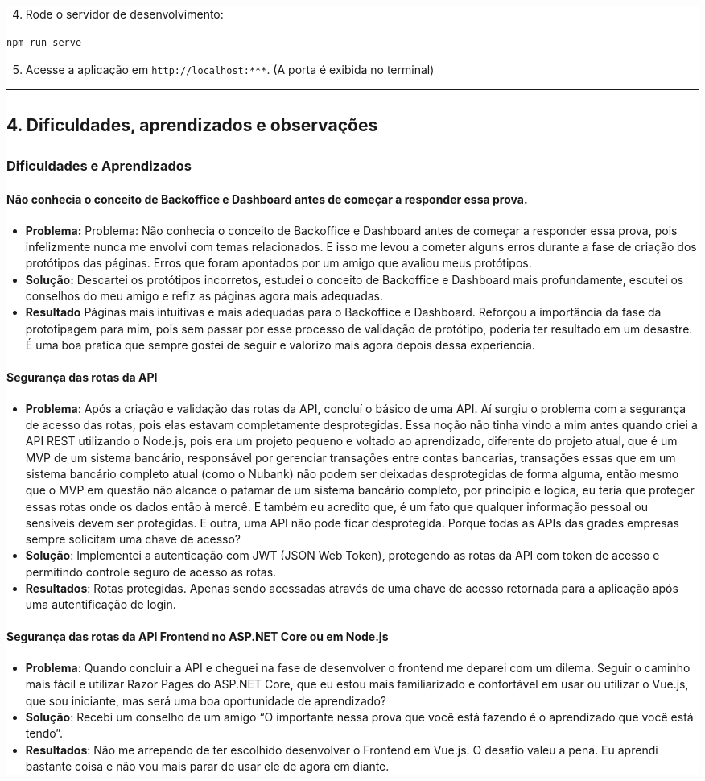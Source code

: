 4. Rode o servidor de desenvolvimento:

```bash
npm run serve
```

5. Acesse a aplicação em `http://localhost:***`. (A porta é exibida no terminal)

---

## 4. Dificuldades, aprendizados e observações

### Dificuldades e Aprendizados

#### Não conhecia o conceito de Backoffice e Dashboard antes de começar a responder essa prova.

- **Problema:**
  Problema: Não conhecia o conceito de Backoffice e Dashboard antes de começar a responder essa prova, pois infelizmente nunca me envolvi com temas relacionados. E isso me levou a cometer alguns erros durante a fase de criação dos protótipos das páginas. Erros que foram apontados por um amigo que avaliou meus protótipos.
- **Solução:**
  Descartei os protótipos incorretos, estudei o conceito de Backoffice e Dashboard mais profundamente, escutei os conselhos do meu amigo e refiz as páginas agora mais adequadas.
- **Resultado** Páginas mais intuitivas e mais adequadas para o Backoffice e Dashboard.
  Reforçou a importância da fase da prototipagem para mim, pois sem passar por esse processo de validação de protótipo, poderia ter resultado em um desastre. É uma boa pratica que sempre gostei de seguir e valorizo mais agora depois dessa experiencia.

#### Segurança das rotas da API

- **Problema**: Após a criação e validação das rotas da API, concluí o básico de uma API. Aí surgiu o problema com a segurança de acesso das rotas, pois elas estavam completamente desprotegidas.
  Essa noção não tinha vindo a mim antes quando criei a API REST utilizando o Node.js, pois era um projeto pequeno e voltado ao aprendizado, diferente do projeto atual, que é um MVP de um sistema bancário, responsável por gerenciar transações entre contas bancarias, transações essas que em um sistema bancário completo atual (como o Nubank) não podem ser deixadas desprotegidas de forma alguma, então mesmo que o MVP em questão não alcance o patamar de um sistema bancário completo, por princípio e logica, eu teria que proteger essas rotas onde os dados então à mercê. E também eu acredito que, é um fato que qualquer informação pessoal ou sensíveis devem ser protegidas. E outra, uma API não pode ficar desprotegida. Porque todas as APIs das grades empresas sempre solicitam uma chave de acesso?
- **Solução**: Implementei a autenticação com JWT (JSON Web Token), protegendo as rotas da API com token de acesso e permitindo controle seguro de acesso as rotas.
- **Resultados**: Rotas protegidas. Apenas sendo acessadas através de uma chave de acesso retornada para a aplicação após uma autentificação de login.

#### Segurança das rotas da API Frontend no ASP.NET Core ou em Node.js

- **Problema**: Quando concluir a API e cheguei na fase de desenvolver o frontend me deparei com um dilema. Seguir o caminho mais fácil e utilizar Razor Pages do ASP.NET Core, que eu estou mais familiarizado e confortável em usar ou utilizar o Vue.js, que sou iniciante, mas será uma boa oportunidade de aprendizado?
- **Solução**: Recebi um conselho de um amigo “O importante nessa prova que você está fazendo é o aprendizado que você está tendo”.
- **Resultados**: Não me arrependo de ter escolhido desenvolver o Frontend em Vue.js. O desafio valeu a pena. Eu aprendi bastante coisa e não vou mais parar de usar ele de agora em diante.
